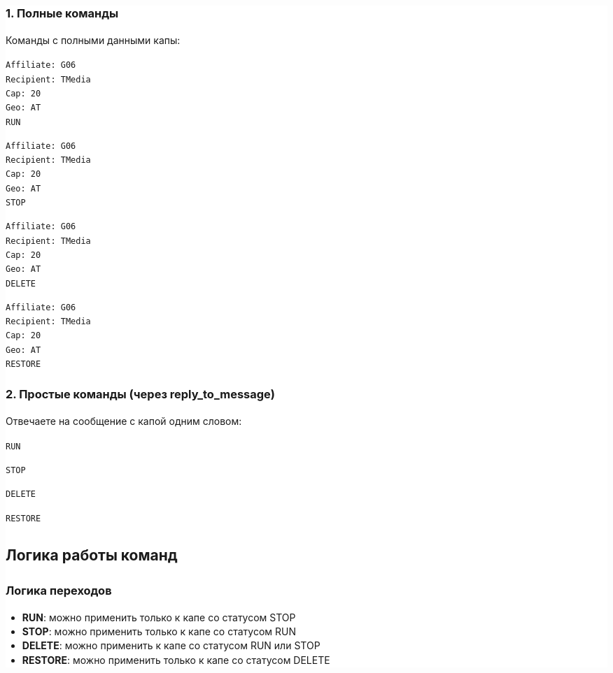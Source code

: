 ### 1. Полные команды
Команды с полными данными капы:
```
Affiliate: G06
Recipient: TMedia
Cap: 20
Geo: AT
RUN
```

```
Affiliate: G06
Recipient: TMedia
Cap: 20
Geo: AT
STOP
```

```
Affiliate: G06
Recipient: TMedia
Cap: 20
Geo: AT
DELETE
```

```
Affiliate: G06
Recipient: TMedia
Cap: 20
Geo: AT
RESTORE
```

### 2. Простые команды (через reply_to_message)
Отвечаете на сообщение с капой одним словом:
```
RUN
```

```
STOP
```

```
DELETE
```

```
RESTORE
```

## Логика работы команд

### Логика переходов
- **RUN**: можно применить только к капе со статусом STOP
- **STOP**: можно применить только к капе со статусом RUN
- **DELETE**: можно применить к капе со статусом RUN или STOP
- **RESTORE**: можно применить только к капе со статусом DELETE
